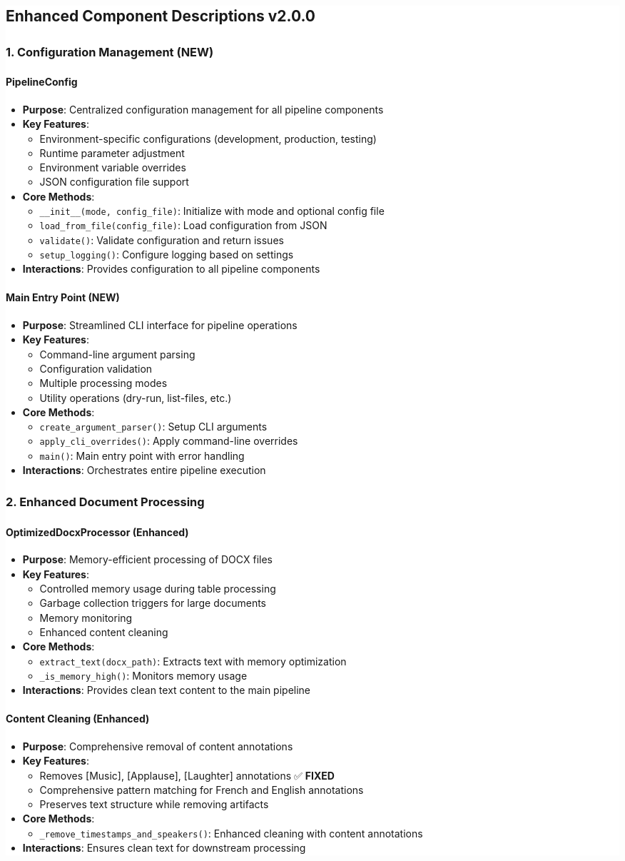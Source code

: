 ## Enhanced Component Descriptions v2.0.0

### 1. Configuration Management (NEW)

#### PipelineConfig
- **Purpose**: Centralized configuration management for all pipeline components
- **Key Features**:
  - Environment-specific configurations (development, production, testing)
  - Runtime parameter adjustment
  - Environment variable overrides
  - JSON configuration file support
- **Core Methods**:
  - `__init__(mode, config_file)`: Initialize with mode and optional config file
  - `load_from_file(config_file)`: Load configuration from JSON
  - `validate()`: Validate configuration and return issues
  - `setup_logging()`: Configure logging based on settings
- **Interactions**: Provides configuration to all pipeline components

#### Main Entry Point (NEW)
- **Purpose**: Streamlined CLI interface for pipeline operations
- **Key Features**:
  - Command-line argument parsing
  - Configuration validation
  - Multiple processing modes
  - Utility operations (dry-run, list-files, etc.)
- **Core Methods**:
  - `create_argument_parser()`: Setup CLI arguments
  - `apply_cli_overrides()`: Apply command-line overrides
  - `main()`: Main entry point with error handling
- **Interactions**: Orchestrates entire pipeline execution

### 2. Enhanced Document Processing

#### OptimizedDocxProcessor (Enhanced)
- **Purpose**: Memory-efficient processing of DOCX files
- **Key Features**:
  - Controlled memory usage during table processing
  - Garbage collection triggers for large documents
  - Memory monitoring
  - Enhanced content cleaning
- **Core Methods**:
  - `extract_text(docx_path)`: Extracts text with memory optimization
  - `_is_memory_high()`: Monitors memory usage
- **Interactions**: Provides clean text content to the main pipeline

#### Content Cleaning (Enhanced)
- **Purpose**: Comprehensive removal of content annotations
- **Key Features**:
  - Removes [Music], [Applause], [Laughter] annotations ✅ **FIXED**
  - Comprehensive pattern matching for French and English annotations
  - Preserves text structure while removing artifacts
- **Core Methods**:
  - `_remove_timestamps_and_speakers()`: Enhanced cleaning with content annotations
- **Interactions**: Ensures clean text for downstream processing

